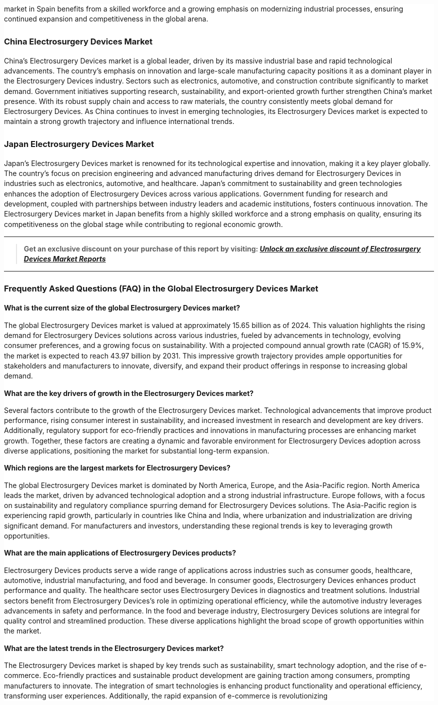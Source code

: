 market in Spain benefits from a skilled workforce and a growing emphasis on modernizing industrial processes, ensuring continued expansion and competitiveness in the global arena.</p><h3>China Electrosurgery Devices Market</h3><p>China&rsquo;s Electrosurgery Devices market is a global leader, driven by its massive industrial base and rapid technological advancements. The country&rsquo;s emphasis on innovation and large-scale manufacturing capacity positions it as a dominant player in the Electrosurgery Devices industry. Sectors such as electronics, automotive, and construction contribute significantly to market demand. Government initiatives supporting research, sustainability, and export-oriented growth further strengthen China&rsquo;s market presence. With its robust supply chain and access to raw materials, the country consistently meets global demand for Electrosurgery Devices. As China continues to invest in emerging technologies, its Electrosurgery Devices market is expected to maintain a strong growth trajectory and influence international trends.</p><h3>Japan Electrosurgery Devices Market</h3><p>Japan&rsquo;s Electrosurgery Devices market is renowned for its technological expertise and innovation, making it a key player globally. The country&rsquo;s focus on precision engineering and advanced manufacturing drives demand for Electrosurgery Devices in industries such as electronics, automotive, and healthcare. Japan&rsquo;s commitment to sustainability and green technologies enhances the adoption of Electrosurgery Devices across various applications. Government funding for research and development, coupled with partnerships between industry leaders and academic institutions, fosters continuous innovation. The Electrosurgery Devices market in Japan benefits from a highly skilled workforce and a strong emphasis on quality, ensuring its competitiveness on the global stage while contributing to regional economic growth.</p><hr /><blockquote><p><strong>Get an exclusive discount on your purchase of this report by visiting: <em><a href="://marketresearchpulse.com/ask-for-discount/79425?utm_source=Github&amp;utm_medium=0110">Unlock an exclusive discount of Electrosurgery Devices Market Reports</a></em>&nbsp;</strong></p></blockquote><hr /><h3>Frequently Asked Questions (FAQ) in the Global Electrosurgery Devices Market</h3><p><strong>What is the current size of the global Electrosurgery Devices market?</strong></p><p>The global Electrosurgery Devices market is valued at approximately 15.65 billion as of 2024. This valuation highlights the rising demand for Electrosurgery Devices solutions across various industries, fueled by advancements in technology, evolving consumer preferences, and a growing focus on sustainability. With a projected compound annual growth rate (CAGR) of 15.9%, the market is expected to reach 43.97 billion by 2031. This impressive growth trajectory provides ample opportunities for stakeholders and manufacturers to innovate, diversify, and expand their product offerings in response to increasing global demand.</p><p><strong>What are the key drivers of growth in the Electrosurgery Devices market?</strong></p><p>Several factors contribute to the growth of the Electrosurgery Devices market. Technological advancements that improve product performance, rising consumer interest in sustainability, and increased investment in research and development are key drivers. Additionally, regulatory support for eco-friendly practices and innovations in manufacturing processes are enhancing market growth. Together, these factors are creating a dynamic and favorable environment for Electrosurgery Devices adoption across diverse applications, positioning the market for substantial long-term expansion.</p><p><strong>Which regions are the largest markets for Electrosurgery Devices?</strong></p><p>The global Electrosurgery Devices market is dominated by North America, Europe, and the Asia-Pacific region. North America leads the market, driven by advanced technological adoption and a strong industrial infrastructure. Europe follows, with a focus on sustainability and regulatory compliance spurring demand for Electrosurgery Devices solutions. The Asia-Pacific region is experiencing rapid growth, particularly in countries like China and India, where urbanization and industrialization are driving significant demand. For manufacturers and investors, understanding these regional trends is key to leveraging growth opportunities.</p><p><strong>What are the main applications of Electrosurgery Devices products?</strong></p><p>Electrosurgery Devices products serve a wide range of applications across industries such as consumer goods, healthcare, automotive, industrial manufacturing, and food and beverage. In consumer goods, Electrosurgery Devices enhances product performance and quality. The healthcare sector uses Electrosurgery Devices in diagnostics and treatment solutions. Industrial sectors benefit from Electrosurgery Devices&rsquo;s role in optimizing operational efficiency, while the automotive industry leverages advancements in safety and performance. In the food and beverage industry, Electrosurgery Devices solutions are integral for quality control and streamlined production. These diverse applications highlight the broad scope of growth opportunities within the market.</p><p><strong>What are the latest trends in the Electrosurgery Devices market?</strong></p><p>The Electrosurgery Devices market is shaped by key trends such as sustainability, smart technology adoption, and the rise of e-commerce. Eco-friendly practices and sustainable product development are gaining traction among consumers, prompting manufacturers to innovate. The integration of smart technologies is enhancing product functionality and operational efficiency, transforming user experiences. Additionally, the rapid expansion of e-commerce is revolutionizing